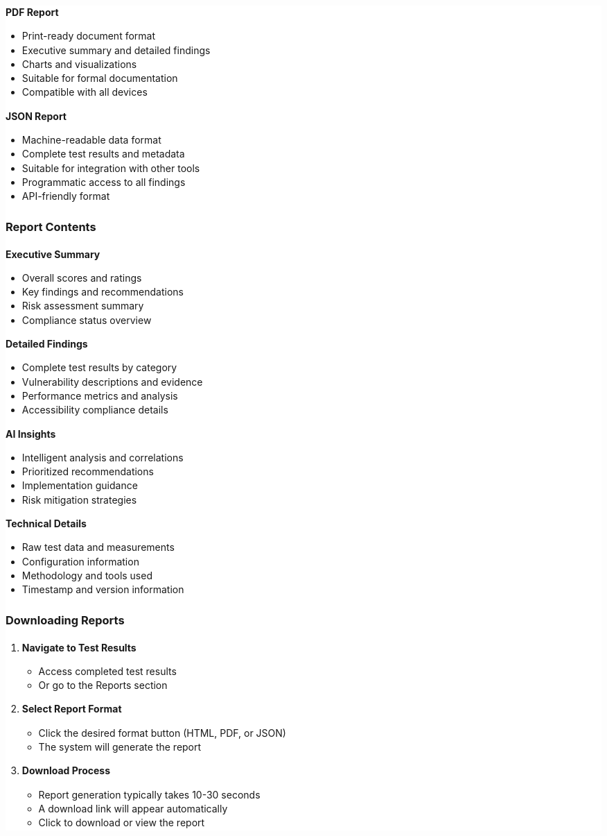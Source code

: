 **PDF Report**
- Print-ready document format
- Executive summary and detailed findings
- Charts and visualizations
- Suitable for formal documentation
- Compatible with all devices

**JSON Report**
- Machine-readable data format
- Complete test results and metadata
- Suitable for integration with other tools
- Programmatic access to all findings
- API-friendly format

### Report Contents

**Executive Summary**
- Overall scores and ratings
- Key findings and recommendations
- Risk assessment summary
- Compliance status overview

**Detailed Findings**
- Complete test results by category
- Vulnerability descriptions and evidence
- Performance metrics and analysis
- Accessibility compliance details

**AI Insights**
- Intelligent analysis and correlations
- Prioritized recommendations
- Implementation guidance
- Risk mitigation strategies

**Technical Details**
- Raw test data and measurements
- Configuration information
- Methodology and tools used
- Timestamp and version information

### Downloading Reports

1. **Navigate to Test Results**
   - Access completed test results
   - Or go to the Reports section

2. **Select Report Format**
   - Click the desired format button (HTML, PDF, or JSON)
   - The system will generate the report

3. **Download Process**
   - Report generation typically takes 10-30 seconds
   - A download link will appear automatically
   - Click to download or view the report
